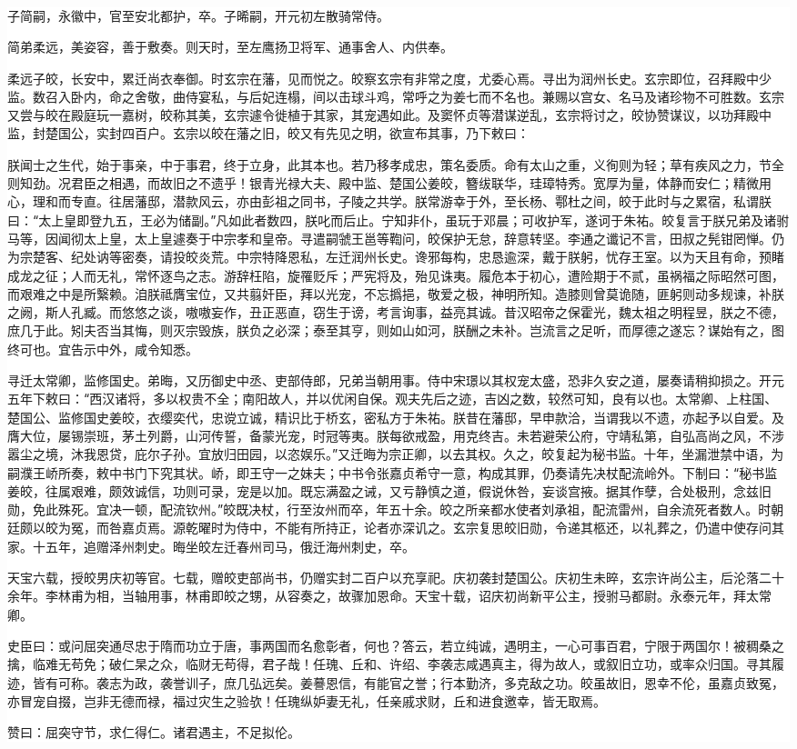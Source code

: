 子简嗣，永徽中，官至安北都护，卒。子晞嗣，开元初左散骑常侍。

简弟柔远，美姿容，善于敷奏。则天时，至左鹰扬卫将军、通事舍人、内供奉。

柔远子皎，长安中，累迁尚衣奉御。时玄宗在藩，见而悦之。皎察玄宗有非常之度，尤委心焉。寻出为润州长史。玄宗即位，召拜殿中少监。数召入卧内，命之舍敬，曲侍宴私，与后妃连榻，间以击球斗鸡，常呼之为姜七而不名也。兼赐以宫女、名马及诸珍物不可胜数。玄宗又尝与皎在殿庭玩一嘉树，皎称其美，玄宗遽令徙植于其家，其宠遇如此。及窦怀贞等潜谋逆乱，玄宗将讨之，皎协赞谋议，以功拜殿中监，封楚国公，实封四百户。玄宗以皎在藩之旧，皎又有先见之明，欲宣布其事，乃下敕曰：

朕闻士之生代，始于事亲，中于事君，终于立身，此其本也。若乃移孝成忠，策名委质。命有太山之重，义徇则为轻；草有疾风之力，节全则知劲。况君臣之相遇，而故旧之不遗乎！银青光禄大夫、殿中监、楚国公姜皎，簪绂联华，珪璋特秀。宽厚为量，体静而安仁；精微用心，理和而专直。往居藩邸，潜款风云，亦由彭祖之同书，子陵之共学。朕常游幸于外，至长杨、鄠杜之间，皎于此时与之累宿，私谓朕曰：“太上皇即登九五，王必为储副。”凡如此者数四，朕叱而后止。宁知非仆，虽玩于邓晨；可收护军，遂诃于朱祐。皎复言于朕兄弟及诸驸马等，因闻彻太上皇，太上皇遽奏于中宗孝和皇帝。寻遣嗣虢王邕等鞫问，皎保护无怠，辞意转坚。李通之谶记不言，田叔之髡钳罔惮。仍为宗楚客、纪处讷等密奏，请投皎炎荒。中宗特降恩私，左迁润州长史。谗邪每构，忠恳逾深，戴于朕躬，忧存王室。以为天且有命，预睹成龙之征；人而无礼，常怀逐鸟之志。游辞枉陷，旋罹贬斥；严宪将及，殆见诛夷。履危本于初心，遭险期于不贰，虽祸福之际昭然可图，而艰难之中是所繄赖。洎朕祗膺宝位，又共翦奸臣，拜以光宠，不忘撝挹，敬爱之极，神明所知。造膝则曾莫诡随，匪躬则动多规谏，补朕之阙，斯人孔臧。而悠悠之谈，嗷嗷妄作，丑正恶直，窃生于谤，考言询事，益亮其诚。昔汉昭帝之保霍光，魏太祖之明程昱，朕之不德，庶几于此。矧夫否当其悔，则灭宗毁族，朕负之必深；泰至其亨，则如山如河，朕酬之未补。岂流言之足听，而厚德之遂忘？谋始有之，图终可也。宜告示中外，咸令知悉。

寻迁太常卿，监修国史。弟晦，又历御史中丞、吏部侍郎，兄弟当朝用事。侍中宋璟以其权宠太盛，恐非久安之道，屡奏请稍抑损之。开元五年下敕曰：“西汉诸将，多以权贵不全；南阳故人，并以优闲自保。观夫先后之迹，吉凶之数，较然可知，良有以也。太常卿、上柱国、楚国公、监修国史姜皎，衣缨奕代，忠谠立诚，精识比于桥玄，密私方于朱祐。朕昔在藩邸，早申款洽，当谓我以不遗，亦起予以自爱。及膺大位，屡锡崇班，茅土列爵，山河传誓，备蒙光宠，时冠等夷。朕每欲戒盈，用克终吉。未若避荣公府，守靖私第，自弘高尚之风，不涉嚣尘之境，沐我恩贷，庇尔子孙。宜放归田园，以恣娱乐。”又迁晦为宗正卿，以去其权。久之，皎复起为秘书监。十年，坐漏泄禁中语，为嗣濮王峤所奏，敕中书门下究其状。峤，即王守一之妹夫；中书令张嘉贞希守一意，构成其罪，仍奏请先决杖配流岭外。下制曰：“秘书监姜皎，往属艰难，颇效诚信，功则可录，宠是以加。既忘满盈之诫，又亏静慎之道，假说休咎，妄谈宫掖。据其作孽，合处极刑，念兹旧勋，免此殊死。宜决一顿，配流钦州。”皎既决杖，行至汝州而卒，年五十余。皎之所亲都水使者刘承祖，配流雷州，自余流死者数人。时朝廷颇以皎为冤，而咎嘉贞焉。源乾曜时为侍中，不能有所持正，论者亦深讥之。玄宗复思皎旧勋，令递其柩还，以礼葬之，仍遣中使存问其家。十五年，追赠泽州刺史。晦坐皎左迁春州司马，俄迁海州刺史，卒。

天宝六载，授皎男庆初等官。七载，赠皎吏部尚书，仍赠实封二百户以充享祀。庆初袭封楚国公。庆初生未晬，玄宗许尚公主，后沦落二十余年。李林甫为相，当轴用事，林甫即皎之甥，从容奏之，故骤加恩命。天宝十载，诏庆初尚新平公主，授驸马都尉。永泰元年，拜太常卿。

史臣曰：或问屈突通尽忠于隋而功立于唐，事两国而名愈彰者，何也？答云，若立纯诚，遇明主，一心可事百君，宁限于两国尔！被稠桑之擒，临难无苟免；破仁杲之众，临财无苟得，君子哉！任瑰、丘和、许绍、李袭志咸遇真主，得为故人，或叙旧立功，或率众归国。寻其履迹，皆有可称。袭志为政，袭誉训子，庶几弘远矣。姜謩恩信，有能官之誉；行本勤济，多克敌之功。皎虽故旧，恩幸不伦，虽嘉贞致冤，亦冒宠自掇，岂非无德而禄，福过灾生之验欤！任瑰纵妒妻无礼，任亲戚求财，丘和进食邀幸，皆无取焉。

赞曰：屈突守节，求仁得仁。诸君遇主，不足拟伦。
